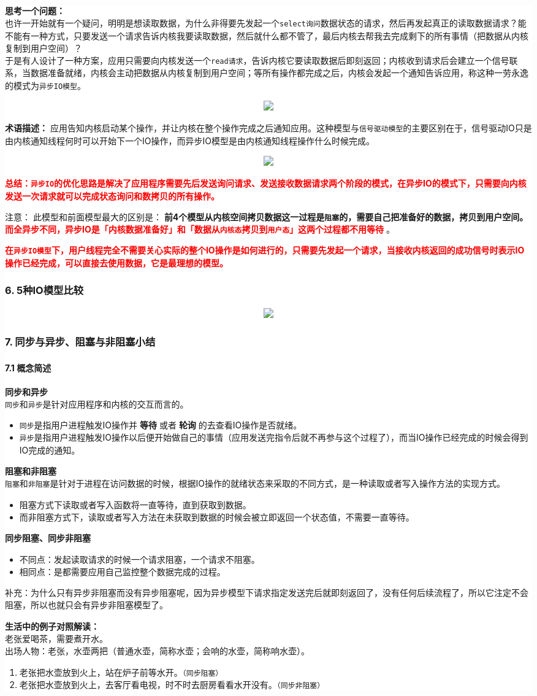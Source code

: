 **思考一个问题：**  
也许一开始就有一个疑问，明明是想读取数据，为什么非得要先发起一个`select询问`数据状态的请求，然后再发起真正的读取数据请求？能不能有一种方式，只要发送一个请求告诉内核我要读取数据，然后就什么都不管了，最后内核去帮我去完成剩下的所有事情（把数据从内核复制到用户空间）？  
于是有人设计了一种方案，应用只需要向内核发送一个`read请求`，告诉内核它要读取数据后即刻返回；内核收到请求后会建立一个信号联系，当数据准备就绪，内核会主动把数据从内核复制到用户空间；等所有操作都完成之后，内核会发起一个通知告诉应用，称这种一劳永逸的模式为`异步IO模型`。

<center>

![](https://cdn.jsdelivr.net/gh/XieRuhua/images/JavaLearning/Java相关/Java基础等/Java中的IO和NIO/IO模型5：异步IO模型示意图.png)
</center>

**术语描述：** 应用告知内核启动某个操作，并让内核在整个操作完成之后通知应用。这种模型与`信号驱动模型`的主要区别在于，信号驱动IO只是由内核通知线程何时可以开始下一个IO操作，而异步IO模型是由内核通知线程操作什么时候完成。

<center>

![](https://cdn.jsdelivr.net/gh/XieRuhua/images/JavaLearning/Java相关/Java基础等/Java中的IO和NIO/IO模型5：异步IO模型.png)
</center>

**<font color="red">总结：`异步IO`的优化思路是解决了应用程序需要先后发送询问请求、发送接收数据请求两个阶段的模式，在异步IO的模式下，只需要向内核发送一次请求就可以完成状态询问和数拷贝的所有操作。</font>**

注意：
此模型和前面模型最大的区别是： **前4个模型从内核空间拷贝数据这一过程是`阻塞`的，需要自己把准备好的数据，拷贝到用户空间。<font color="red">而全异步不同，异步IO是「内核数据准备好」和「数据从`内核态`拷贝到`用户态`」这两个过程都不用等待</font>** 。

**<font color="red">在`异步IO模型`下，用户线程完全不需要关心实际的整个IO操作是如何进行的，只需要先发起一个请求，当接收内核返回的成功信号时表示IO操作已经完成，可以直接去使用数据，它是最理想的模型。</font>**

### 6. 5种IO模型比较
<center>

![](https://cdn.jsdelivr.net/gh/XieRuhua/images/JavaLearning/Java相关/Java基础等/Java中的IO和NIO/IO模型：5种IO模型比较.png)
</center>

### 7. 同步与异步、阻塞与非阻塞小结
#### 7.1 概念简述
**同步和异步**  
`同步`和`异步`是针对应用程序和内核的交互而言的。
- `同步`是指用户进程触发IO操作并 **等待** 或者 **轮询** 的去查看IO操作是否就绪。
- `异步`是指用户进程触发IO操作以后便开始做自己的事情（应用发送完指令后就不再参与这个过程了），而当IO操作已经完成的时候会得到IO完成的通知。

**阻塞和非阻塞**  
`阻塞`和`非阻塞`是针对于进程在访问数据的时候，根据IO操作的就绪状态来采取的不同方式，是一种读取或者写入操作方法的实现方式。
- 阻塞方式下读取或者写入函数将一直等待，直到获取到数据。
- 而非阻塞方式下，读取或者写入方法在未获取到数据的时候会被立即返回一个状态值，不需要一直等待。

**同步阻塞、同步非阻塞**
- 不同点：发起读取请求的时候一个请求阻塞，一个请求不阻塞。
- 相同点：是都需要应用自己监控整个数据完成的过程。

补充：为什么只有异步非阻塞而没有异步阻塞呢，因为异步模型下请求指定发送完后就即刻返回了，没有任何后续流程了，所以它注定不会阻塞，所以也就只会有异步非阻塞模型了。

**生活中的例子对照解读：**  
老张爱喝茶，需要煮开水。  
出场人物：老张，水壶两把（普通水壶，简称水壶；会响的水壶，简称响水壶）。
1. 老张把水壶放到火上，站在炉子前等水开。`（同步阻塞）`
2. 老张把水壶放到火上，去客厅看电视，时不时去厨房看看水开没有。`（同步非阻塞）`
